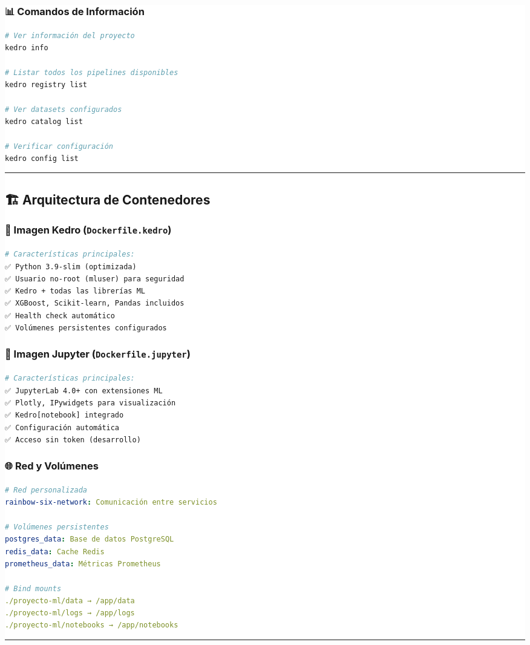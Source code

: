 ### 📊 Comandos de Información

```bash
# Ver información del proyecto
kedro info

# Listar todos los pipelines disponibles
kedro registry list

# Ver datasets configurados
kedro catalog list

# Verificar configuración
kedro config list
```

---

## 🏗️ Arquitectura de Contenedores

### 🐳 Imagen Kedro (`Dockerfile.kedro`)
```dockerfile
# Características principales:
✅ Python 3.9-slim (optimizada)
✅ Usuario no-root (mluser) para seguridad
✅ Kedro + todas las librerías ML
✅ XGBoost, Scikit-learn, Pandas incluidos
✅ Health check automático
✅ Volúmenes persistentes configurados
```

### 📓 Imagen Jupyter (`Dockerfile.jupyter`)
```dockerfile
# Características principales:
✅ JupyterLab 4.0+ con extensiones ML
✅ Plotly, IPywidgets para visualización
✅ Kedro[notebook] integrado
✅ Configuración automática
✅ Acceso sin token (desarrollo)
```

### 🌐 Red y Volúmenes
```yaml
# Red personalizada
rainbow-six-network: Comunicación entre servicios

# Volúmenes persistentes
postgres_data: Base de datos PostgreSQL
redis_data: Cache Redis
prometheus_data: Métricas Prometheus

# Bind mounts
./proyecto-ml/data → /app/data
./proyecto-ml/logs → /app/logs
./proyecto-ml/notebooks → /app/notebooks
```

---